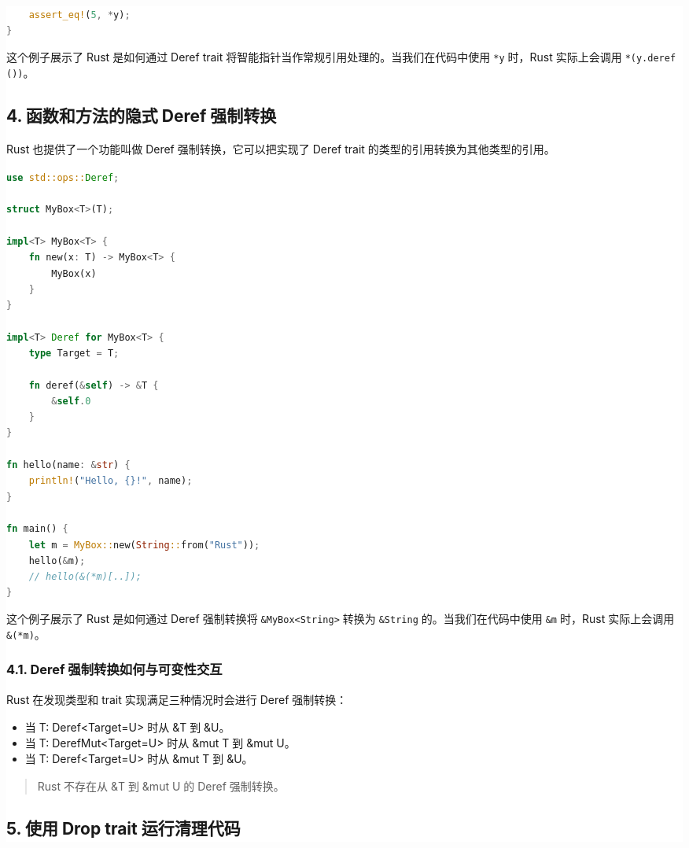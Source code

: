 ```rust
    assert_eq!(5, *y);
}
```

这个例子展示了 Rust 是如何通过 Deref trait 将智能指针当作常规引用处理的。当我们在代码中使用 `*y` 时，Rust 实际上会调用 `*(y.deref())`。

## 4. 函数和方法的隐式 Deref 强制转换

Rust 也提供了一个功能叫做 Deref 强制转换，它可以把实现了 Deref trait 的类型的引用转换为其他类型的引用。

```rust
use std::ops::Deref;

struct MyBox<T>(T);

impl<T> MyBox<T> {
    fn new(x: T) -> MyBox<T> {
        MyBox(x)
    }
}

impl<T> Deref for MyBox<T> {
    type Target = T;

    fn deref(&self) -> &T {
        &self.0
    }
}

fn hello(name: &str) {
    println!("Hello, {}!", name);
}

fn main() {
    let m = MyBox::new(String::from("Rust"));
    hello(&m);
    // hello(&(*m)[..]);
}
```

这个例子展示了 Rust 是如何通过 Deref 强制转换将 `&MyBox<String>` 转换为 `&String` 的。当我们在代码中使用 `&m` 时，Rust 实际上会调用 `&(*m)`。

### 4.1. Deref 强制转换如何与可变性交互

Rust 在发现类型和 trait 实现满足三种情况时会进行 Deref 强制转换：

- 当 T: Deref<Target=U> 时从 &T 到 &U。
- 当 T: DerefMut<Target=U> 时从 &mut T 到 &mut U。
- 当 T: Deref<Target=U> 时从 &mut T 到 &U。

> Rust 不存在从 &T 到 &mut U 的 Deref 强制转换。

## 5. 使用 Drop trait 运行清理代码

